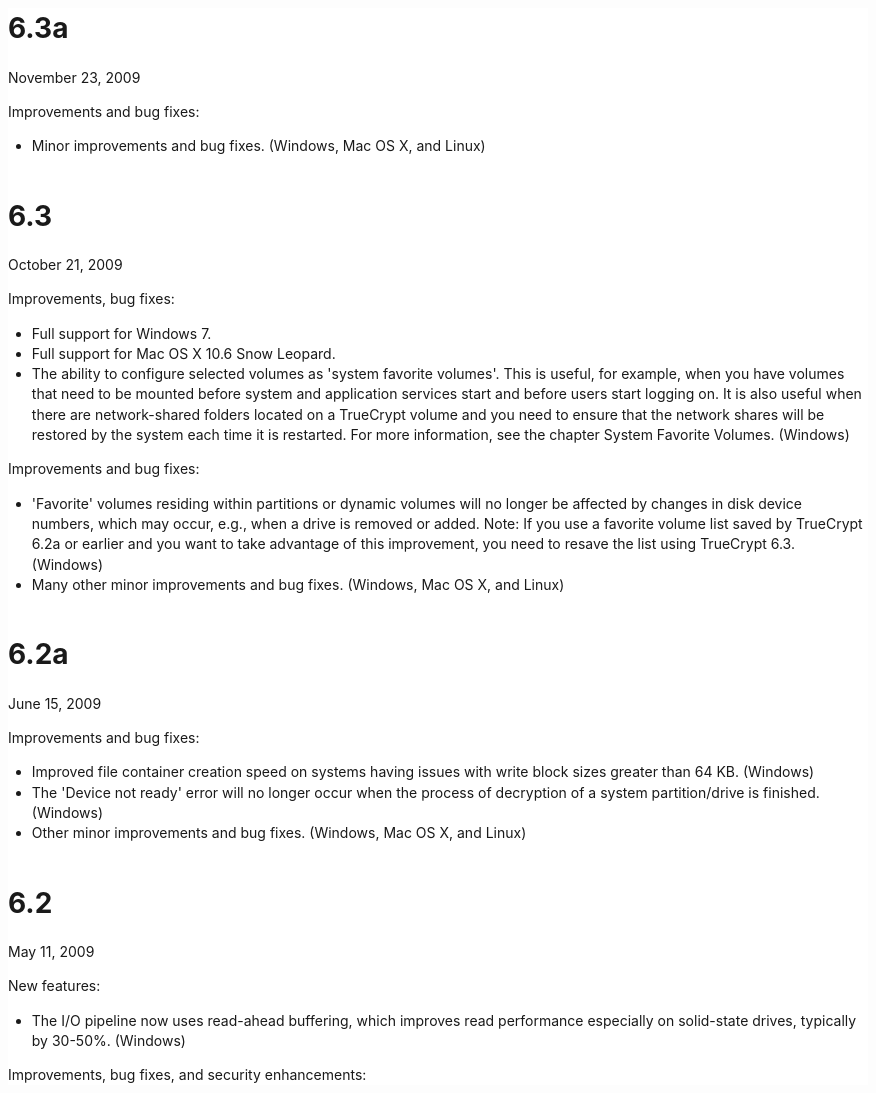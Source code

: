 
# 6.3a
November 23, 2009

Improvements and bug fixes:

* Minor improvements and bug fixes.  (Windows, Mac OS X, and Linux)


# 6.3
October 21, 2009

Improvements, bug fixes:

* Full support for Windows 7.
* Full support for Mac OS X 10.6 Snow Leopard.
* The ability to configure selected volumes as 'system favorite volumes'. This is useful, for example, when you have volumes that need to be mounted before system and application services start and before users start logging on. It is also useful when there are network-shared folders located on a TrueCrypt volume and you need to ensure that the network shares will be restored by the system each time it is restarted. For more information, see the chapter System Favorite Volumes.  (Windows)

Improvements and bug fixes:

* 'Favorite' volumes residing within partitions or dynamic volumes will no longer be affected by changes in disk device numbers, which may occur, e.g., when a drive is removed or added. Note: If you use a favorite volume list saved by TrueCrypt 6.2a or earlier and you want to take advantage of this improvement, you need to resave the list using TrueCrypt 6.3.  (Windows)
* Many other minor improvements and bug fixes.  (Windows, Mac OS X, and Linux)


# 6.2a
June 15, 2009

Improvements and bug fixes:

* Improved file container creation speed on systems having issues with write block sizes greater than 64 KB.  (Windows)
* The 'Device not ready' error will no longer occur when the process of decryption of a system partition/drive is finished.  (Windows)
* Other minor improvements and bug fixes.  (Windows, Mac OS X, and Linux)


# 6.2
May 11, 2009

New features:

* The I/O pipeline now uses read-ahead buffering, which improves read performance especially on solid-state drives, typically by 30-50%.  (Windows)

Improvements, bug fixes, and security enhancements:
